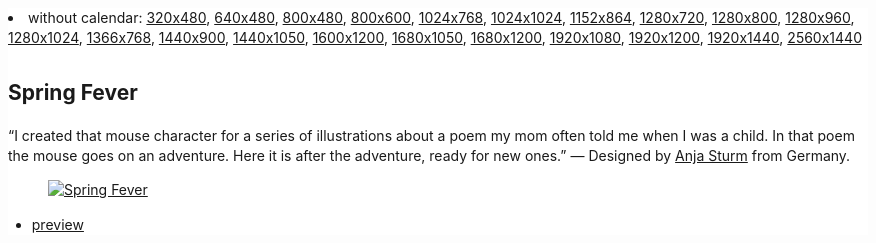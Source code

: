 <li>without calendar: <a href="https://www.smashingmagazine.com/files/wallpapers/apr-22/glory-to-ukraine/nocal/apr-22-glory-to-ukraine-nocal-320x480.png" title="Glory To Ukraine - 320x480">320x480</a>, <a href="https://www.smashingmagazine.com/files/wallpapers/apr-22/glory-to-ukraine/nocal/apr-22-glory-to-ukraine-nocal-640x480.png" title="Glory To Ukraine - 640x480">640x480</a>, <a href="https://www.smashingmagazine.com/files/wallpapers/apr-22/glory-to-ukraine/nocal/apr-22-glory-to-ukraine-nocal-800x480.png" title="Glory To Ukraine - 800x480">800x480</a>, <a href="https://www.smashingmagazine.com/files/wallpapers/apr-22/glory-to-ukraine/nocal/apr-22-glory-to-ukraine-nocal-800x600.png" title="Glory To Ukraine - 800x600">800x600</a>, <a href="https://www.smashingmagazine.com/files/wallpapers/apr-22/glory-to-ukraine/nocal/apr-22-glory-to-ukraine-nocal-1024x768.png" title="Glory To Ukraine - 1024x768">1024x768</a>, <a href="https://www.smashingmagazine.com/files/wallpapers/apr-22/glory-to-ukraine/nocal/apr-22-glory-to-ukraine-nocal-1024x1024.png" title="Glory To Ukraine - 1024x1024">1024x1024</a>, <a href="https://www.smashingmagazine.com/files/wallpapers/apr-22/glory-to-ukraine/nocal/apr-22-glory-to-ukraine-nocal-1152x864.png" title="Glory To Ukraine - 1152x864">1152x864</a>, <a href="https://www.smashingmagazine.com/files/wallpapers/apr-22/glory-to-ukraine/nocal/apr-22-glory-to-ukraine-nocal-1280x720.png" title="Glory To Ukraine - 1280x720">1280x720</a>, <a href="https://www.smashingmagazine.com/files/wallpapers/apr-22/glory-to-ukraine/nocal/apr-22-glory-to-ukraine-nocal-1280x800.png" title="Glory To Ukraine - 1280x800">1280x800</a>, <a href="https://www.smashingmagazine.com/files/wallpapers/apr-22/glory-to-ukraine/nocal/apr-22-glory-to-ukraine-nocal-1280x960.png" title="Glory To Ukraine - 1280x960">1280x960</a>, <a href="https://www.smashingmagazine.com/files/wallpapers/apr-22/glory-to-ukraine/nocal/apr-22-glory-to-ukraine-nocal-1280x1024.png" title="Glory To Ukraine - 1280x1024">1280x1024</a>, <a href="https://www.smashingmagazine.com/files/wallpapers/apr-22/glory-to-ukraine/nocal/apr-22-glory-to-ukraine-nocal-1366x768.png" title="Glory To Ukraine - 1366x768">1366x768</a>, <a href="https://www.smashingmagazine.com/files/wallpapers/apr-22/glory-to-ukraine/nocal/apr-22-glory-to-ukraine-nocal-1440x900.png" title="Glory To Ukraine - 1440x900">1440x900</a>, <a href="https://www.smashingmagazine.com/files/wallpapers/apr-22/glory-to-ukraine/nocal/apr-22-glory-to-ukraine-nocal-1440x1050.png" title="Glory To Ukraine - 1440x1050">1440x1050</a>, <a href="https://www.smashingmagazine.com/files/wallpapers/apr-22/glory-to-ukraine/nocal/apr-22-glory-to-ukraine-nocal-1600x1200.png" title="Glory To Ukraine - 1600x1200">1600x1200</a>, <a href="https://www.smashingmagazine.com/files/wallpapers/apr-22/glory-to-ukraine/nocal/apr-22-glory-to-ukraine-nocal-1680x1050.png" title="Glory To Ukraine - 1680x1050">1680x1050</a>, <a href="https://www.smashingmagazine.com/files/wallpapers/apr-22/glory-to-ukraine/nocal/apr-22-glory-to-ukraine-nocal-1680x1200.png" title="Glory To Ukraine - 1680x1200">1680x1200</a>, <a href="https://www.smashingmagazine.com/files/wallpapers/apr-22/glory-to-ukraine/nocal/apr-22-glory-to-ukraine-nocal-1920x1080.png" title="Glory To Ukraine - 1920x1080">1920x1080</a>, <a href="https://www.smashingmagazine.com/files/wallpapers/apr-22/glory-to-ukraine/nocal/apr-22-glory-to-ukraine-nocal-1920x1200.png" title="Glory To Ukraine - 1920x1200">1920x1200</a>, <a href="https://www.smashingmagazine.com/files/wallpapers/apr-22/glory-to-ukraine/nocal/apr-22-glory-to-ukraine-nocal-1920x1440.png" title="Glory To Ukraine - 1920x1440">1920x1440</a>, <a href="https://www.smashingmagazine.com/files/wallpapers/apr-22/glory-to-ukraine/nocal/apr-22-glory-to-ukraine-nocal-2560x1440.png" title="Glory To Ukraine - 2560x1440">2560x1440</a></li>
</ul>

<h2 id="spring-fever">Spring Fever</h2>
<p>“I created that mouse character for a series of illustrations about a poem my mom often told me when I was a child. In that poem the mouse goes on an adventure. Here it is after the adventure, ready for new ones.” — Designed by <a href="https://www.anja-sturm.com">Anja Sturm</a> from Germany.</p>
<figure class="break-out"><a title="Spring Fever" href="https://archive.smashing.media/assets/344dbf88-fdf9-42bb-adb4-46f01eedd629/dbda6734-afb0-445d-ae8d-c7b065588454/apr-15-spring-fever-full-opt.png"><img src="https://archive.smashing.media/assets/344dbf88-fdf9-42bb-adb4-46f01eedd629/95eec686-6be9-41f4-9250-bd78c01d34cc/apr-15-spring-fever-preview-opt.png" alt="Spring Fever" /></a></figure>
<ul>
<li><a href="https://archive.smashing.media/assets/344dbf88-fdf9-42bb-adb4-46f01eedd629/95eec686-6be9-41f4-9250-bd78c01d34cc/apr-15-spring-fever-preview-opt.png" title="Spring Fever - Preview">preview</a></li>